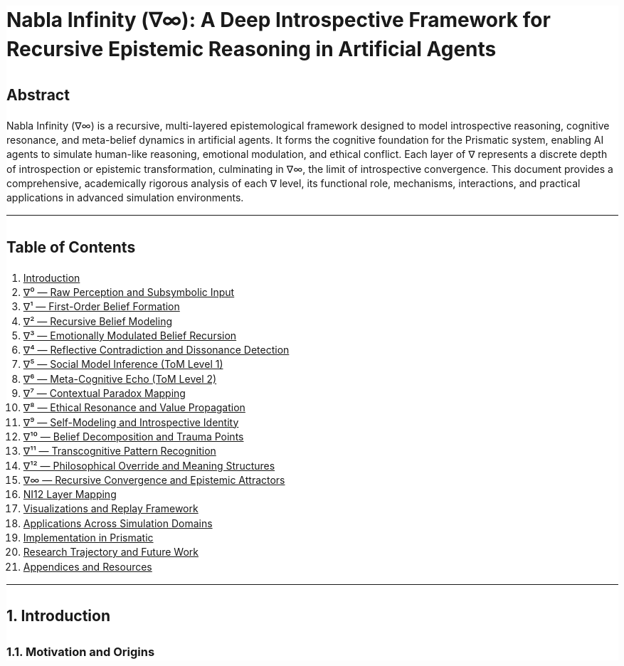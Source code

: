 # Nabla Infinity (∇∞): A Deep Introspective Framework for Recursive Epistemic Reasoning in Artificial Agents

## Abstract

Nabla Infinity (∇∞) is a recursive, multi-layered epistemological framework designed to model introspective reasoning, cognitive resonance, and meta-belief dynamics in artificial agents. It forms the cognitive foundation for the Prismatic system, enabling AI agents to simulate human-like reasoning, emotional modulation, and ethical conflict. Each layer of ∇ represents a discrete depth of introspection or epistemic transformation, culminating in ∇∞, the limit of introspective convergence. This document provides a comprehensive, academically rigorous analysis of each ∇ level, its functional role, mechanisms, interactions, and practical applications in advanced simulation environments.

---

## Table of Contents

1. [Introduction](#1-introduction)
2. [∇⁰ — Raw Perception and Subsymbolic Input](#2-∇⁰--raw-perception-and-subsymbolic-input)
3. [∇¹ — First-Order Belief Formation](#3-∇¹--first-order-belief-formation)
4. [∇² — Recursive Belief Modeling](#4-∇²--recursive-belief-modeling)
5. [∇³ — Emotionally Modulated Belief Recursion](#5-∇³--emotionally-modulated-belief-recursion)
6. [∇⁴ — Reflective Contradiction and Dissonance Detection](#6-∇⁴--reflective-contradiction-and-dissonance-detection)
7. [∇⁵ — Social Model Inference (ToM Level 1)](#7-∇⁵--social-model-inference-tom-level-1)
8. [∇⁶ — Meta-Cognitive Echo (ToM Level 2)](#8-∇⁶--meta-cognitive-echo-tom-level-2)
9. [∇⁷ — Contextual Paradox Mapping](#9-∇⁷--contextual-paradox-mapping)
10. [∇⁸ — Ethical Resonance and Value Propagation](#10-∇⁸--ethical-resonance-and-value-propagation)
11. [∇⁹ — Self-Modeling and Introspective Identity](#11-∇⁹--self-modeling-and-introspective-identity)
12. [∇¹⁰ — Belief Decomposition and Trauma Points](#12-∇¹⁰--belief-decomposition-and-trauma-points)
13. [∇¹¹ — Transcognitive Pattern Recognition](#13-∇¹¹--transcognitive-pattern-recognition)
14. [∇¹² — Philosophical Override and Meaning Structures](#14-∇¹²--philosophical-override-and-meaning-structures)
15. [∇∞ — Recursive Convergence and Epistemic Attractors](#15-∇∞--recursive-convergence-and-epistemic-attractors)
16. [NI12 Layer Mapping](#16-ni12-layer-mapping)
17. [Visualizations and Replay Framework](#17-visualizations-and-replay-framework)
18. [Applications Across Simulation Domains](#18-applications-across-simulation-domains)
19. [Implementation in Prismatic](#19-implementation-in-prismatic)
20. [Research Trajectory and Future Work](#20-research-trajectory-and-future-work)
21. [Appendices and Resources](#21-appendices-and-resources)

---

## 1. Introduction

### 1.1. Motivation and Origins
